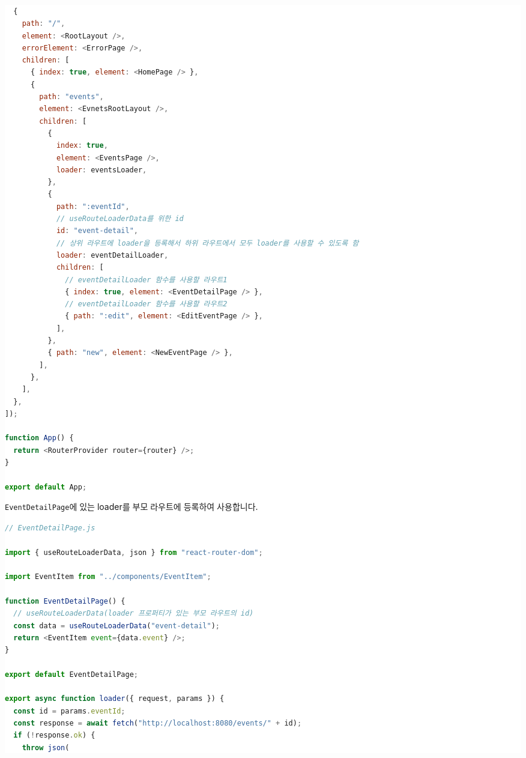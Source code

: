```javascript
  {
    path: "/",
    element: <RootLayout />,
    errorElement: <ErrorPage />,
    children: [
      { index: true, element: <HomePage /> },
      {
        path: "events",
        element: <EvnetsRootLayout />,
        children: [
          {
            index: true,
            element: <EventsPage />,
            loader: eventsLoader,
          },
          {
            path: ":eventId",
            // useRouteLoaderData를 위한 id
            id: "event-detail",
            // 상위 라우트에 loader을 등록해서 하위 라우트에서 모두 loader를 사용할 수 있도록 함
            loader: eventDetailLoader,
            children: [
              // eventDetailLoader 함수를 사용할 라우트1
              { index: true, element: <EventDetailPage /> },
              // eventDetailLoader 함수를 사용할 라우트2
              { path: ":edit", element: <EditEventPage /> },
            ],
          },
          { path: "new", element: <NewEventPage /> },
        ],
      },
    ],
  },
]);

function App() {
  return <RouterProvider router={router} />;
}

export default App;
```

`EventDetailPage`에 있는 loader를 부모 라우트에 등록하여 사용합니다.

```javascript
// EventDetailPage.js

import { useRouteLoaderData, json } from "react-router-dom";

import EventItem from "../components/EventItem";

function EventDetailPage() {
  // useRouteLoaderData(loader 프로퍼티가 있는 부모 라우트의 id)
  const data = useRouteLoaderData("event-detail");
  return <EventItem event={data.event} />;
}

export default EventDetailPage;

export async function loader({ request, params }) {
  const id = params.eventId;
  const response = await fetch("http://localhost:8080/events/" + id);
  if (!response.ok) {
    throw json(
```